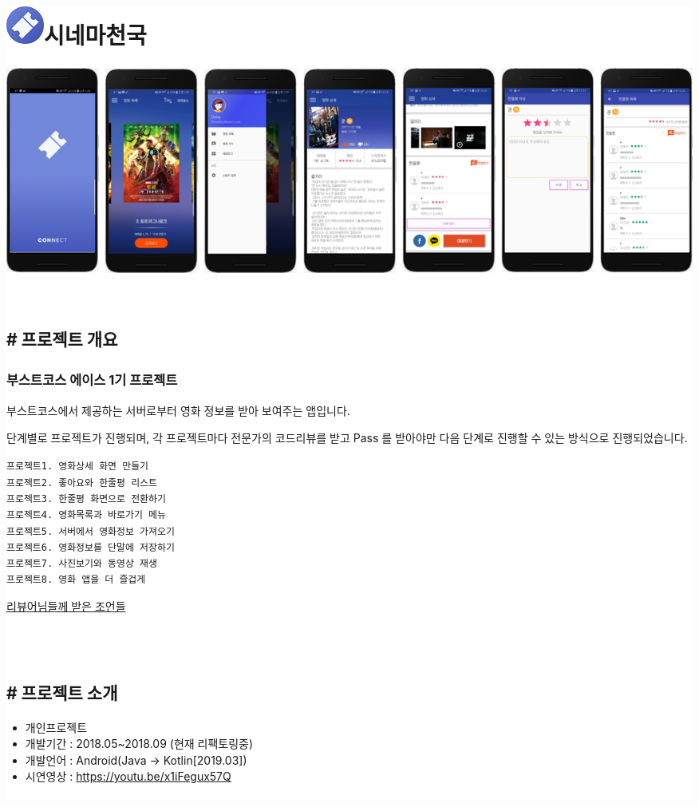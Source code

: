 # ![](/files/boostcourse_ic.png)시네마천국

<p align="center">
	<img src="/files/boostcourse_workflow.png"></p>
<br>

## # 프로젝트 개요

### 부스트코스 에이스 1기 프로젝트

부스트코스에서 제공하는 서버로부터 영화 정보를 받아 보여주는 앱입니다.

단계별로 프로젝트가 진행되며, 각 프로젝트마다 전문가의 코드리뷰를 받고 Pass 를 받아야만 다음 단계로 진행할 수 있는 방식으로 진행되었습니다.

```
프로젝트1. 영화상세 화면 만들기
프로젝트2. 좋아요와 한줄평 리스트
프로젝트3. 한줄평 화면으로 전환하기
프로젝트4. 영화목록과 바로가기 메뉴
프로젝트5. 서버에서 영화정보 가져오기
프로젝트6. 영화정보를 단말에 저장하기
프로젝트7. 사진보기와 동영상 재생
프로젝트8. 영화 앱을 더 즐겁게
```

[리뷰어님들께 받은 조언들](#-리뷰어님들께-받은-조언들)

<br><br>

## # 프로젝트 소개

- 개인프로젝트
- 개발기간 : 2018.05~2018.09 (현재 리팩토링중)
- 개발언어 : Android(Java -> Kotlin[2019.03])
- 시연영상 : https://youtu.be/x1iFegux57Q
  <br><br>
